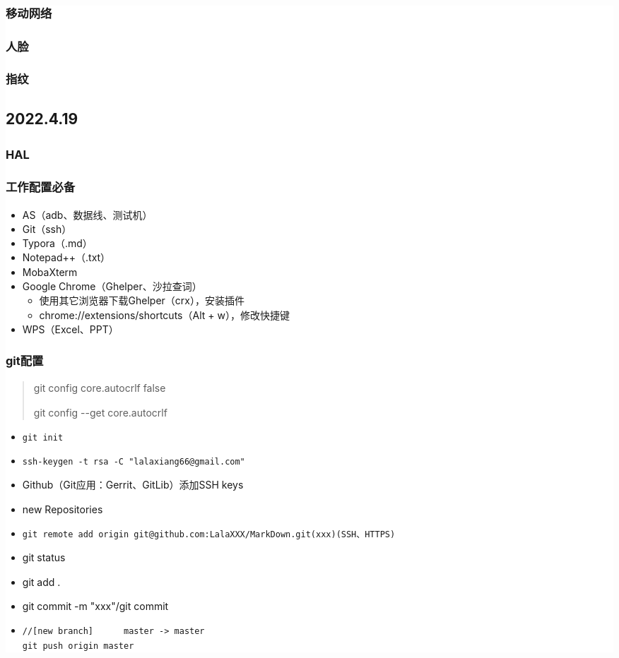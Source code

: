 ### 移动网络

### 人脸

### 指纹

## 2022.4.19

### HAL

### 工作配置必备

- AS（adb、数据线、测试机）
- Git（ssh）
- Typora（.md）
- Notepad++（.txt）
- MobaXterm
- Google Chrome（Ghelper、沙拉查词）
  - 使用其它浏览器下载Ghelper（crx），安装插件
  - chrome://extensions/shortcuts（Alt + w），修改快捷键
- WPS（Excel、PPT）

### git配置

> git config core.autocrlf false
>
> git config --get core.autocrlf

- ```shell
  git init
  ```

- ```shell
  ssh-keygen -t rsa -C "lalaxiang66@gmail.com"
  ```

- Github（Git应用：Gerrit、GitLib）添加SSH keys

- new Repositories

- ```shell
  git remote add origin git@github.com:LalaXXX/MarkDown.git(xxx)(SSH、HTTPS)
  ```

- git status

- git add .

- git commit -m "xxx"/git commit

- ```shell
  //[new branch]      master -> master
  git push origin master
  ```
